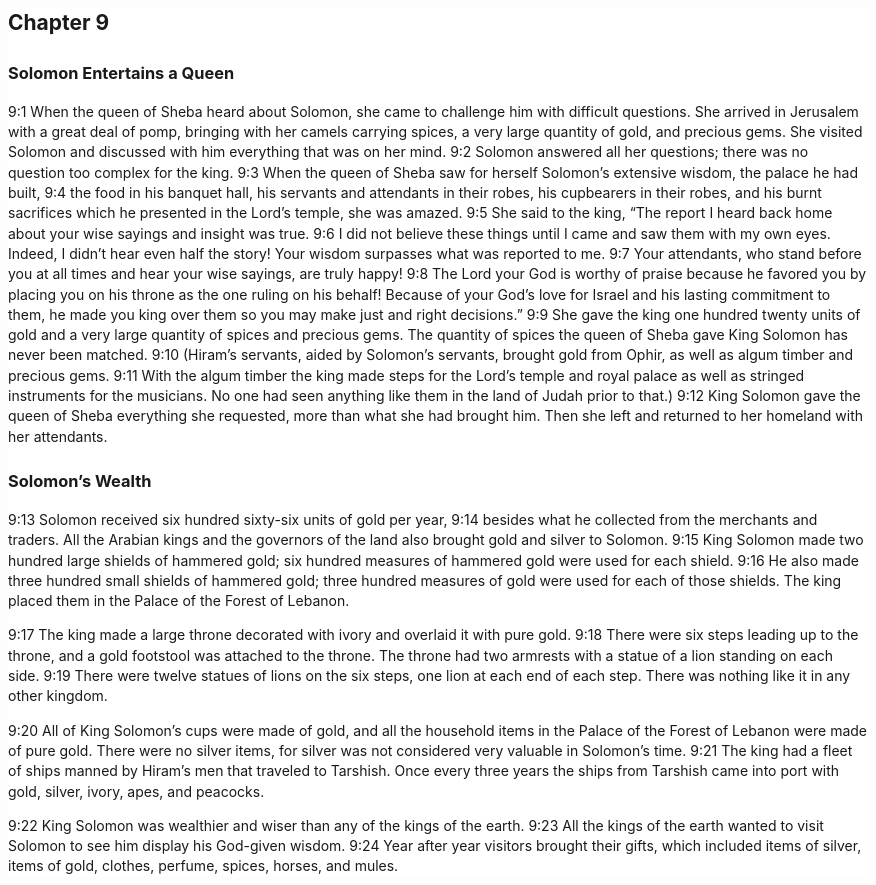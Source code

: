 ## Chapter 9

### Solomon Entertains a Queen

<a name="9:1">9:1</a> When the queen of Sheba heard about Solomon, she came to challenge him with difficult questions. She arrived in Jerusalem with a great deal of pomp, bringing with her camels carrying spices, a very large quantity of gold, and precious gems. She visited Solomon and discussed with him everything that was on her mind. <a name="9:2">9:2</a> Solomon answered all her questions; there was no question too complex for the king. <a name="9:3">9:3</a> When the queen of Sheba saw for herself Solomon’s extensive wisdom, the palace he had built, <a name="9:4">9:4</a> the food in his banquet hall, his servants and attendants in their robes, his cupbearers in their robes, and his burnt sacrifices which he presented in the Lord’s temple, she was amazed. <a name="9:5">9:5</a> She said to the king, “The report I heard back home about your wise sayings and insight was true. <a name="9:6">9:6</a> I did not believe these things until I came and saw them with my own eyes. Indeed, I didn’t hear even half the story! Your wisdom surpasses what was reported to me. <a name="9:7">9:7</a> Your attendants, who stand before you at all times and hear your wise sayings, are truly happy! <a name="9:8">9:8</a> The Lord your God is worthy of praise because he favored you by placing you on his throne as the one ruling on his behalf! Because of your God’s love for Israel and his lasting commitment to them, he made you king over them so you may make just and right decisions.” <a name="9:9">9:9</a> She gave the king one hundred twenty units of gold and a very large quantity of spices and precious gems. The quantity of spices the queen of Sheba gave King Solomon has never been matched. <a name="9:10">9:10</a> (Hiram’s servants, aided by Solomon’s servants, brought gold from Ophir, as well as algum timber and precious gems. <a name="9:11">9:11</a> With the algum timber the king made steps for the Lord’s temple and royal palace as well as stringed instruments for the musicians. No one had seen anything like them in the land of Judah prior to that.) <a name="9:12">9:12</a> King Solomon gave the queen of Sheba everything she requested, more than what she had brought him. Then she left and returned to her homeland with her attendants.

### Solomon’s Wealth

<a name="9:13">9:13</a> Solomon received six hundred sixty-six units of gold per year, <a name="9:14">9:14</a> besides what he collected from the merchants and traders. All the Arabian kings and the governors of the land also brought gold and silver to Solomon. <a name="9:15">9:15</a> King Solomon made two hundred large shields of hammered gold; six hundred measures of hammered gold were used for each shield. <a name="9:16">9:16</a> He also made three hundred small shields of hammered gold; three hundred measures of gold were used for each of those shields. The king placed them in the Palace of the Forest of Lebanon.

<a name="9:17">9:17</a> The king made a large throne decorated with ivory and overlaid it with pure gold. <a name="9:18">9:18</a> There were six steps leading up to the throne, and a gold footstool was attached to the throne. The throne had two armrests with a statue of a lion standing on each side. <a name="9:19">9:19</a> There were twelve statues of lions on the six steps, one lion at each end of each step. There was nothing like it in any other kingdom.

<a name="9:20">9:20</a> All of King Solomon’s cups were made of gold, and all the household items in the Palace of the Forest of Lebanon were made of pure gold. There were no silver items, for silver was not considered very valuable in Solomon’s time. <a name="9:21">9:21</a> The king had a fleet of ships manned by Hiram’s men that traveled to Tarshish. Once every three years the ships from Tarshish came into port with gold, silver, ivory, apes, and peacocks.

<a name="9:22">9:22</a> King Solomon was wealthier and wiser than any of the kings of the earth. <a name="9:23">9:23</a> All the kings of the earth wanted to visit Solomon to see him display his God-given wisdom. <a name="9:24">9:24</a> Year after year visitors brought their gifts, which included items of silver, items of gold, clothes, perfume, spices, horses, and mules.
